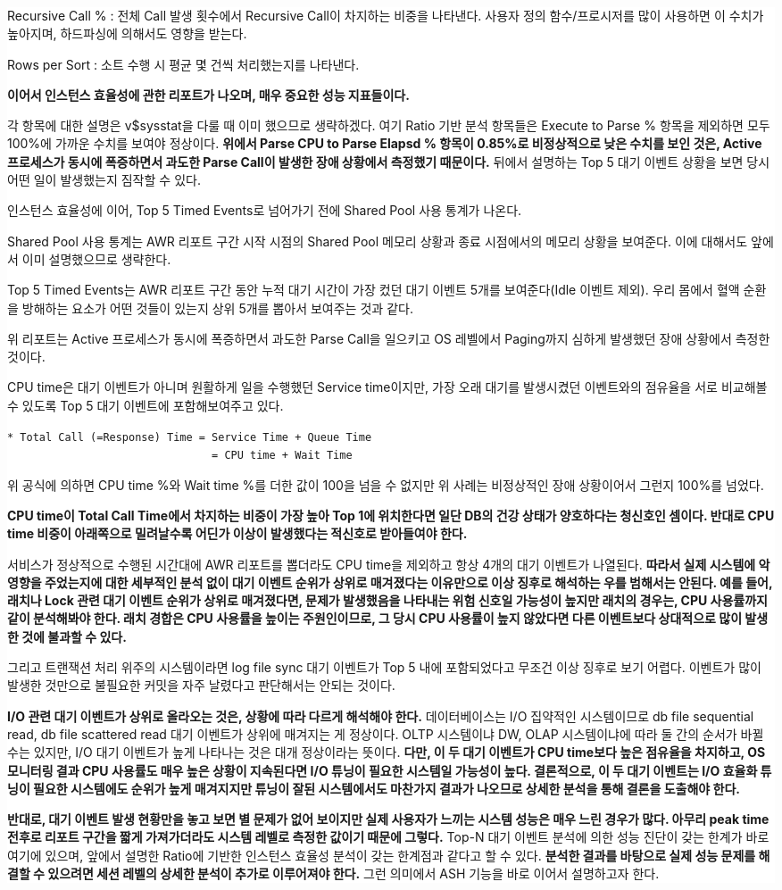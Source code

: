 Recursive Call % : 전체 Call 발생 횟수에서 Recursive Call이 차지하는 비중을 나타낸다. 사용자 정의 함수/프로시저를 많이 사용하면 이 수치가 높아지며, 하드파싱에 의해서도 영향을 받는다.

Rows per Sort : 소트 수행 시 평균 몇 건씩 처리했는지를 나타낸다.

**이어서 인스턴스 효율성에 관한 리포트가 나오며, 매우 중요한 성능 지표들이다.**

각 항목에 대한 설명은 v$sysstat을 다룰 때 이미 했으므로 생략하겠다. 여기 Ratio 기반 분석 항목들은 Execute to Parse % 항목을 제외하면 모두 100%에 가까운 수치를 보여야 정상이다. **위에서 Parse CPU to Parse Elapsd % 항목이 0.85%로 비정상적으로 낮은 수치를 보인 것은, Active 프로세스가 동시에 폭증하면서 과도한 Parse Call이 발생한 장애 상황에서 측정했기 때문이다.** 뒤에서 설명하는 Top 5 대기 이벤트 상황을 보면 당시 어떤 일이 발생했는지 짐작할 수 있다.

인스턴스 효율성에 이어, Top 5 Timed Events로 넘어가기 전에 Shared Pool 사용 통계가 나온다.

Shared Pool 사용 통계는 AWR 리포트 구간 시작 시점의 Shared Pool 메모리 상황과 종료 시점에서의 메모리 상황을 보여준다. 이에 대해서도 앞에서 이미 설명했으므로 생략한다.

Top 5 Timed Events는 AWR 리포트 구간 동안 누적 대기 시간이 가장 컸던 대기 이벤트 5개를 보여준다(Idle 이벤트 제외). 우리 몸에서 혈액 순환을 방해하는 요소가 어떤 것들이 있는지 상위 5개를 뽑아서 보여주는 것과 같다.

위 리포트는 Active 프로세스가 동시에 폭증하면서 과도한 Parse Call을 일으키고 OS 레벨에서 Paging까지 심하게 발생했던 장애 상황에서 측정한 것이다.

CPU time은 대기 이벤트가 아니며 원활하게 일을 수행했던 Service time이지만, 가장 오래 대기를 발생시켰던 이벤트와의 점유율을 서로 비교해볼 수 있도록 Top 5 대기 이벤트에 포함해보여주고 있다.

```
* Total Call (=Response) Time = Service Time + Queue Time
								= CPU time + Wait Time
```

위 공식에 의하면 CPU time %와 Wait time %를 더한 값이 100을 넘을 수 없지만 위 사례는 비정상적인 장애 상황이어서 그런지 100%를 넘었다.

**CPU time이 Total Call Time에서 차지하는 비중이 가장 높아 Top 1에 위치한다면 일단 DB의 건강 상태가 양호하다는 청신호인 셈이다. 반대로 CPU time 비중이 아래쪽으로 밀려날수록 어딘가 이상이 발생했다는 적신호로 받아들여야 한다.** 

서비스가 정상적으로 수행된 시간대에 AWR 리포트를 뽑더라도 CPU time을 제외하고 항상 4개의 대기 이벤트가 나열된다. **따라서 실제 시스템에 악영향을 주었는지에 대한 세부적인 분석 없이 대기 이벤트 순위가 상위로 매겨졌다는 이유만으로 이상 징후로 해석하는 우를 범해서는 안된다. 예를 들어, 래치나 Lock 관련 대기 이벤트 순위가 상위로 매겨졌다면, 문제가 발생했음을 나타내는 위험 신호일 가능성이 높지만 래치의 경우는, CPU 사용률까지 같이 분석해봐야 한다. 래치 경합은 CPU 사용률을 높이는 주원인이므로, 그 당시 CPU 사용률이 높지 않았다면 다른 이벤트보다 상대적으로 많이 발생한 것에 불과할 수 있다.**

그리고 트랜잭션 처리 위주의 시스템이라면 log file sync 대기 이벤트가 Top 5 내에 포함되었다고 무조건 이상 징후로 보기 어렵다. 이벤트가 많이 발생한 것만으로 불필요한 커밋을 자주 날렸다고 판단해서는 안되는 것이다.

**I/O 관련 대기 이벤트가 상위로 올라오는 것은, 상황에 따라 다르게 해석해야 한다.** 데이터베이스는 I/O 집약적인 시스템이므로 db file sequential read, db file scattered read 대기 이벤트가 상위에 매겨지는 게 정상이다. OLTP 시스템이냐 DW, OLAP 시스템이냐에 따라 둘 간의 순서가 바뀔 수는 있지만, I/O 대기 이벤트가 높게 나타나는 것은 대개 정상이라는 뜻이다. **다만, 이 두 대기 이벤트가 CPU time보다 높은 점유율을 차지하고, OS 모니터링 결과 CPU 사용률도 매우 높은 상황이 지속된다면 I/O 튜닝이 필요한 시스템일 가능성이 높다. 결론적으로, 이 두 대기 이벤트는 I/O 효율화 튜닝이 필요한 시스템에도 순위가 높게 매겨지지만 튜닝이 잘된 시스템에서도 마찬가지 결과가 나오므로 상세한 분석을 통해 결론을 도출해야 한다.**

**반대로, 대기 이벤트 발생 현황만을 놓고 보면 별 문제가 없어 보이지만 실제 사용자가 느끼는 시스템 성능은 매우 느린 경우가 많다. 아무리 peak time 전후로 리포트 구간을 짧게 가져가더라도 시스템 레벨로 측정한 값이기 때문에 그렇다.** Top-N 대기 이벤트 분석에 의한 성능 진단이 갖는 한계가 바로 여기에 있으며, 앞에서 설명한 Ratio에 기반한 인스턴스 효율성 분석이 갖는 한계점과 같다고 할 수 있다. **분석한 결과를 바탕으로 실제 성능 문제를 해결할 수 있으려면 세션 레벨의 상세한 분석이 추가로 이루어져야 한다.** 그런 의미에서 ASH 기능을 바로 이어서 설명하고자 한다.

